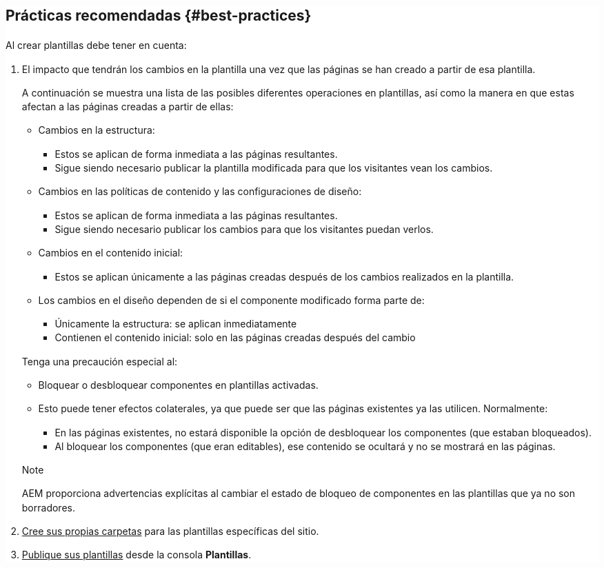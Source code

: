 ## Prácticas recomendadas    {#best-practices}

Al crear plantillas debe tener en cuenta:

1. El impacto que tendrán los cambios en la plantilla una vez que las páginas se han creado a partir de esa plantilla.

   A continuación se muestra una lista de las posibles diferentes operaciones en plantillas, así como la manera en que estas afectan a las páginas creadas a partir de ellas:

   * Cambios en la estructura:

      * Estos se aplican de forma inmediata a las páginas resultantes.
      * Sigue siendo necesario publicar la plantilla modificada para que los visitantes vean los cambios.
   * Cambios en las políticas de contenido y las configuraciones de diseño:

      * Estos se aplican de forma inmediata a las páginas resultantes.
      * Sigue siendo necesario publicar los cambios para que los visitantes puedan verlos.
   * Cambios en el contenido inicial:

      * Estos se aplican únicamente a las páginas creadas después de los cambios realizados en la plantilla.
   * Los cambios en el diseño dependen de si el componente modificado forma parte de:

      * Únicamente la estructura: se aplican inmediatamente
      * Contienen el contenido inicial: solo en las páginas creadas después del cambio

   Tenga una precaución especial al:

   * Bloquear o desbloquear componentes en plantillas activadas.
   * Esto puede tener efectos colaterales, ya que puede ser que las páginas existentes ya las utilicen. Normalmente:

      * En las páginas existentes, no estará disponible la opción de desbloquear los componentes (que estaban bloqueados).
      * Al bloquear los componentes (que eran editables), ese contenido se ocultará y no se mostrará en las páginas.

   >[!NOTE]
   >
   >AEM proporciona advertencias explícitas al cambiar el estado de bloqueo de componentes en las plantillas que ya no son borradores.

1. [Cree sus propias carpetas](#creating-a-template-folder-admin) para las plantillas específicas del sitio.
1. [Publique sus plantillas](#publishing-a-template-template-author) desde la consola **Plantillas**.


